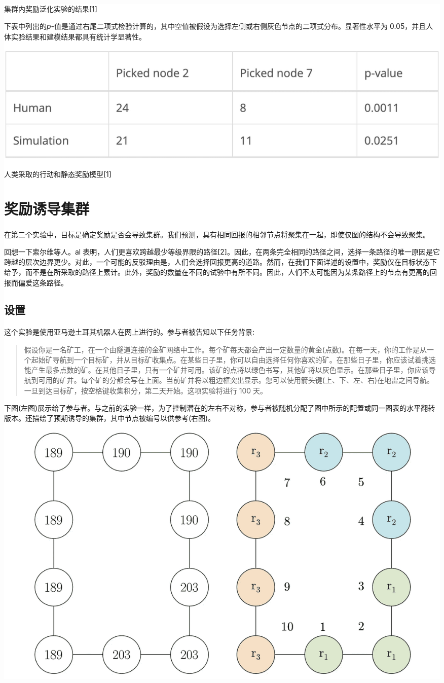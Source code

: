 集群内奖励泛化实验的结果[1]

下表中列出的*p*-值是通过右尾二项式检验计算的，其中空值被假设为选择左侧或右侧灰色节点的二项式分布。显著性水平为 0.05，并且人体实验结果和建模结果都具有统计学显著性。

![](img/b666b0c04ee9e9c56158f45b20925ebe.png)

人类采取的行动和静态奖励模型[1]

# 奖励诱导集群

在第二个实验中，目标是确定奖励是否会导致集群。我们预测，具有相同回报的相邻节点将聚集在一起，即使仅图的结构不会导致聚集。

回想一下索尔维等人。al 表明，人们更喜欢跨越最少等级界限的路径[2]。因此，在两条完全相同的路径之间，选择一条路径的唯一原因是它跨越的层次边界更少。对此，一个可能的反驳理由是，人们会选择回报更高的道路。然而，在我们下面详述的设置中，奖励仅在目标状态下给予，而不是在所采取的路径上累计。此外，奖励的数量在不同的试验中有所不同。因此，人们不太可能因为某条路径上的节点有更高的回报而偏爱这条路径。

## 设置

这个实验是使用亚马逊土耳其机器人在网上进行的。参与者被告知以下任务背景:

> 假设你是一名矿工，在一个由隧道连接的金矿网络中工作。每个矿每天都会产出一定数量的黄金(点数)。在每一天，你的工作是从一个起始矿导航到一个目标矿，并从目标矿收集点。在某些日子里，你可以自由选择任何你喜欢的矿。在那些日子里，你应该试着挑选能产生最多点数的矿。在其他日子里，只有一个矿井可用。该矿的点将以绿色书写，其他矿将以灰色显示。在那些日子里，你应该导航到可用的矿井。每个矿的分都会写在上面。当前矿井将以粗边框突出显示。您可以使用箭头键(上、下、左、右)在地雷之间导航。一旦到达目标矿，按空格键收集积分，第二天开始。这项实验将进行 100 天。

下图(左图)展示给了参与者。与之前的实验一样，为了控制潜在的左右不对称，参与者被随机分配了图中所示的配置或同一图表的水平翻转版本。还描绘了预期诱导的集群，其中节点被编号以供参考(右图)。

![](img/39aeb7a629efe19d80dc3dafa513e0fc.png)
